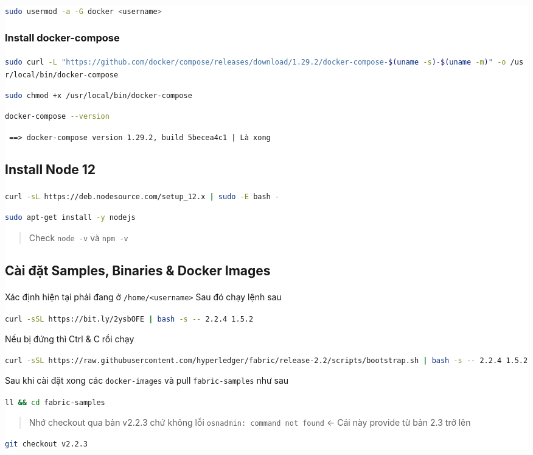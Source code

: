 ```bash
sudo usermod -a -G docker <username>
```

### Install docker-compose

```bash
sudo curl -L "https://github.com/docker/compose/releases/download/1.29.2/docker-compose-$(uname -s)-$(uname -m)" -o /usr/local/bin/docker-compose
```

```bash
sudo chmod +x /usr/local/bin/docker-compose
```

```bash
docker-compose --version
```

` ==> docker-compose version 1.29.2, build 5becea4c1 | Là xong`

## Install Node 12

```bash
curl -sL https://deb.nodesource.com/setup_12.x | sudo -E bash -
```

```bash
sudo apt-get install -y nodejs
```

> Check `node -v` và `npm -v`

## Cài đặt Samples, Binaries & Docker Images

Xác định hiện tại phải đang ở `/home/<username>` Sau đó chạy lệnh sau

```bash
curl -sSL https://bit.ly/2ysbOFE | bash -s -- 2.2.4 1.5.2
```

Nếu bị đứng thì Ctrl & C rồi chạy

```bash
curl -sSL https://raw.githubusercontent.com/hyperledger/fabric/release-2.2/scripts/bootstrap.sh | bash -s -- 2.2.4 1.5.2
```

Sau khi cài đặt xong các `docker-images` và pull `fabric-samples` như sau

```bash
ll && cd fabric-samples
```

> Nhớ checkout qua bản v2.2.3 chứ không lỗi `osnadmin: command not found` <- Cái này provide từ bản 2.3 trở lên

```bash
git checkout v2.2.3
```
